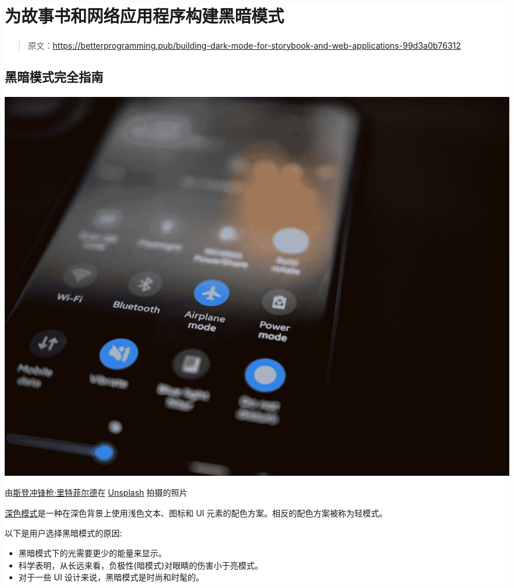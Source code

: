 # 为故事书和网络应用程序构建黑暗模式

> 原文：<https://betterprogramming.pub/building-dark-mode-for-storybook-and-web-applications-99d3a0b76312>

## 黑暗模式完全指南

![](img/c2d66a04b19cd93b6a02cea7a56e4483.png)

由[斯登冲锋枪·里特菲尔德](https://unsplash.com/@stenslens?utm_source=medium&utm_medium=referral)在 [Unsplash](https://unsplash.com?utm_source=medium&utm_medium=referral) 拍摄的照片

[深色模式](https://en.wikipedia.org/wiki/Light-on-dark_color_scheme)是一种在深色背景上使用浅色文本、图标和 UI 元素的配色方案。相反的配色方案被称为轻模式。

以下是用户选择黑暗模式的原因:

*   黑暗模式下的光需要更少的能量来显示。
*   科学表明，从长远来看，负极性(暗模式)对眼睛的伤害小于亮模式。
*   对于一些 UI 设计来说，黑暗模式是时尚和时髦的。
